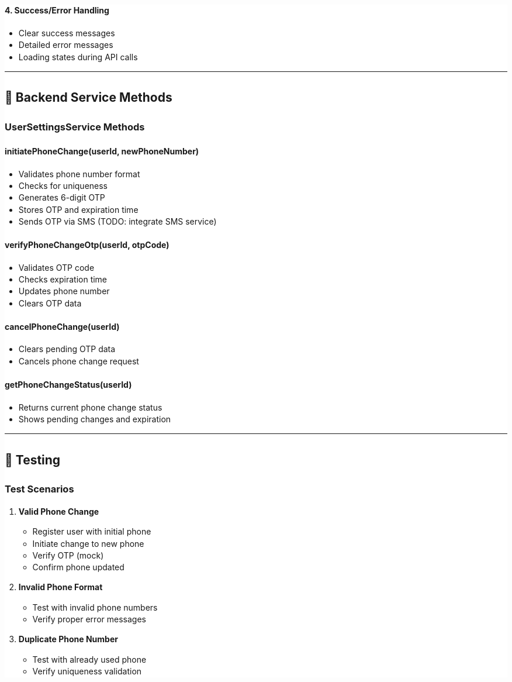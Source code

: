 #### **4. Success/Error Handling**
- Clear success messages
- Detailed error messages
- Loading states during API calls

---

## 🔧 Backend Service Methods

### **UserSettingsService Methods**

#### **initiatePhoneChange(userId, newPhoneNumber)**
- Validates phone number format
- Checks for uniqueness
- Generates 6-digit OTP
- Stores OTP and expiration time
- Sends OTP via SMS (TODO: integrate SMS service)

#### **verifyPhoneChangeOtp(userId, otpCode)**
- Validates OTP code
- Checks expiration time
- Updates phone number
- Clears OTP data

#### **cancelPhoneChange(userId)**
- Clears pending OTP data
- Cancels phone change request

#### **getPhoneChangeStatus(userId)**
- Returns current phone change status
- Shows pending changes and expiration

---

## 🧪 Testing

### **Test Scenarios**

1. **Valid Phone Change**
   - Register user with initial phone
   - Initiate change to new phone
   - Verify OTP (mock)
   - Confirm phone updated

2. **Invalid Phone Format**
   - Test with invalid phone numbers
   - Verify proper error messages

3. **Duplicate Phone Number**
   - Test with already used phone
   - Verify uniqueness validation
